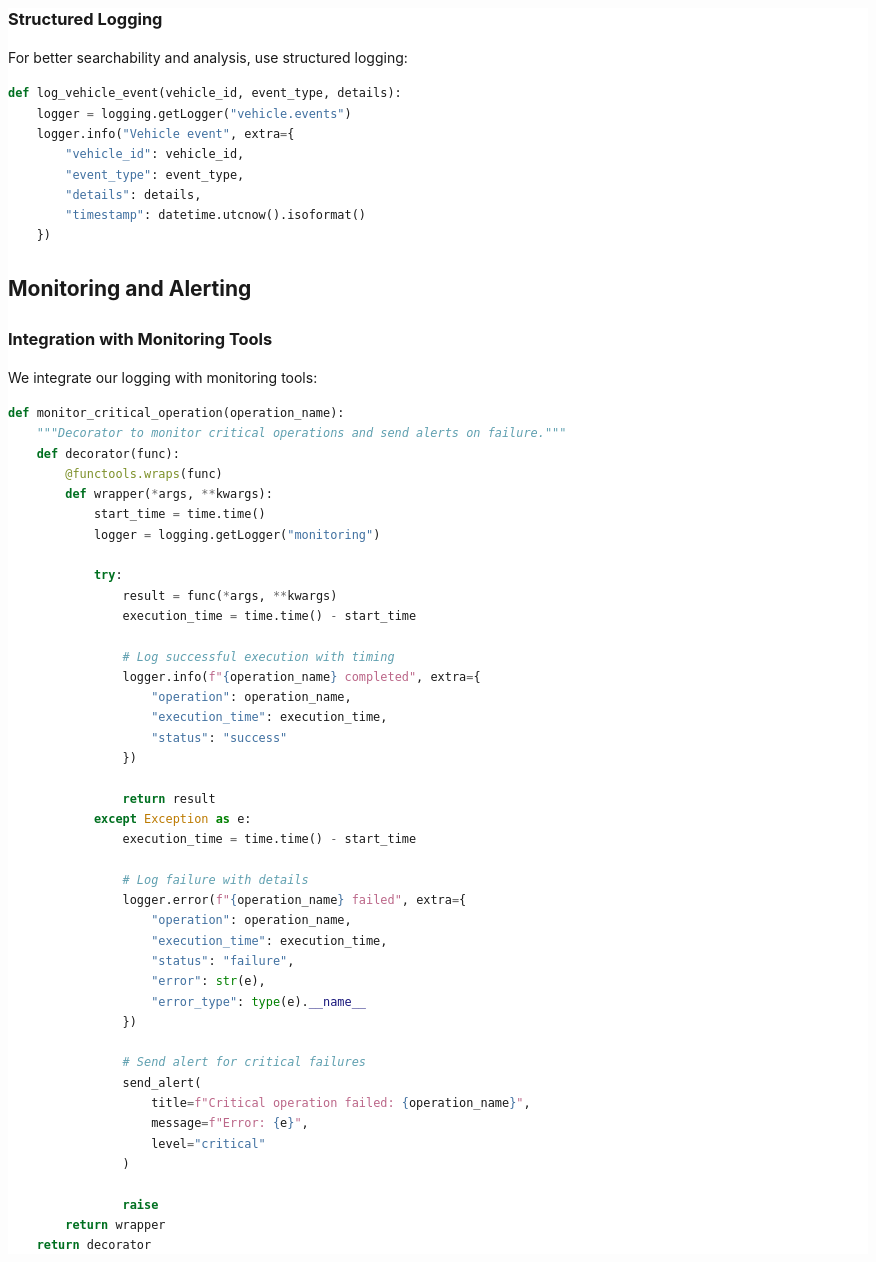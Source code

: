 ### Structured Logging

For better searchability and analysis, use structured logging:

```python
def log_vehicle_event(vehicle_id, event_type, details):
    logger = logging.getLogger("vehicle.events")
    logger.info("Vehicle event", extra={
        "vehicle_id": vehicle_id,
        "event_type": event_type,
        "details": details,
        "timestamp": datetime.utcnow().isoformat()
    })
```

## Monitoring and Alerting

### Integration with Monitoring Tools

We integrate our logging with monitoring tools:

```python
def monitor_critical_operation(operation_name):
    """Decorator to monitor critical operations and send alerts on failure."""
    def decorator(func):
        @functools.wraps(func)
        def wrapper(*args, **kwargs):
            start_time = time.time()
            logger = logging.getLogger("monitoring")
            
            try:
                result = func(*args, **kwargs)
                execution_time = time.time() - start_time
                
                # Log successful execution with timing
                logger.info(f"{operation_name} completed", extra={
                    "operation": operation_name,
                    "execution_time": execution_time,
                    "status": "success"
                })
                
                return result
            except Exception as e:
                execution_time = time.time() - start_time
                
                # Log failure with details
                logger.error(f"{operation_name} failed", extra={
                    "operation": operation_name,
                    "execution_time": execution_time,
                    "status": "failure",
                    "error": str(e),
                    "error_type": type(e).__name__
                })
                
                # Send alert for critical failures
                send_alert(
                    title=f"Critical operation failed: {operation_name}",
                    message=f"Error: {e}",
                    level="critical"
                )
                
                raise
        return wrapper
    return decorator
```
